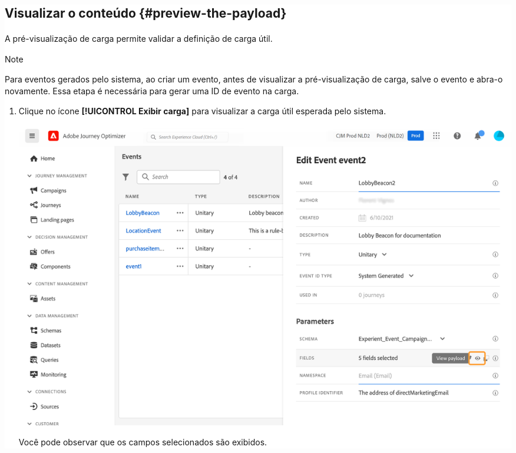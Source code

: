 
## Visualizar o conteúdo {#preview-the-payload}

A pré-visualização de carga permite validar a definição de carga útil.

>[!NOTE]
>
>Para eventos gerados pelo sistema, ao criar um evento, antes de visualizar a pré-visualização de carga, salve o evento e abra-o novamente. Essa etapa é necessária para gerar uma ID de evento na carga.

1. Clique no ícone **[!UICONTROL Exibir carga]** para visualizar a carga útil esperada pelo sistema.

   ![](assets/journey13.png)

   Você pode observar que os campos selecionados são exibidos.
